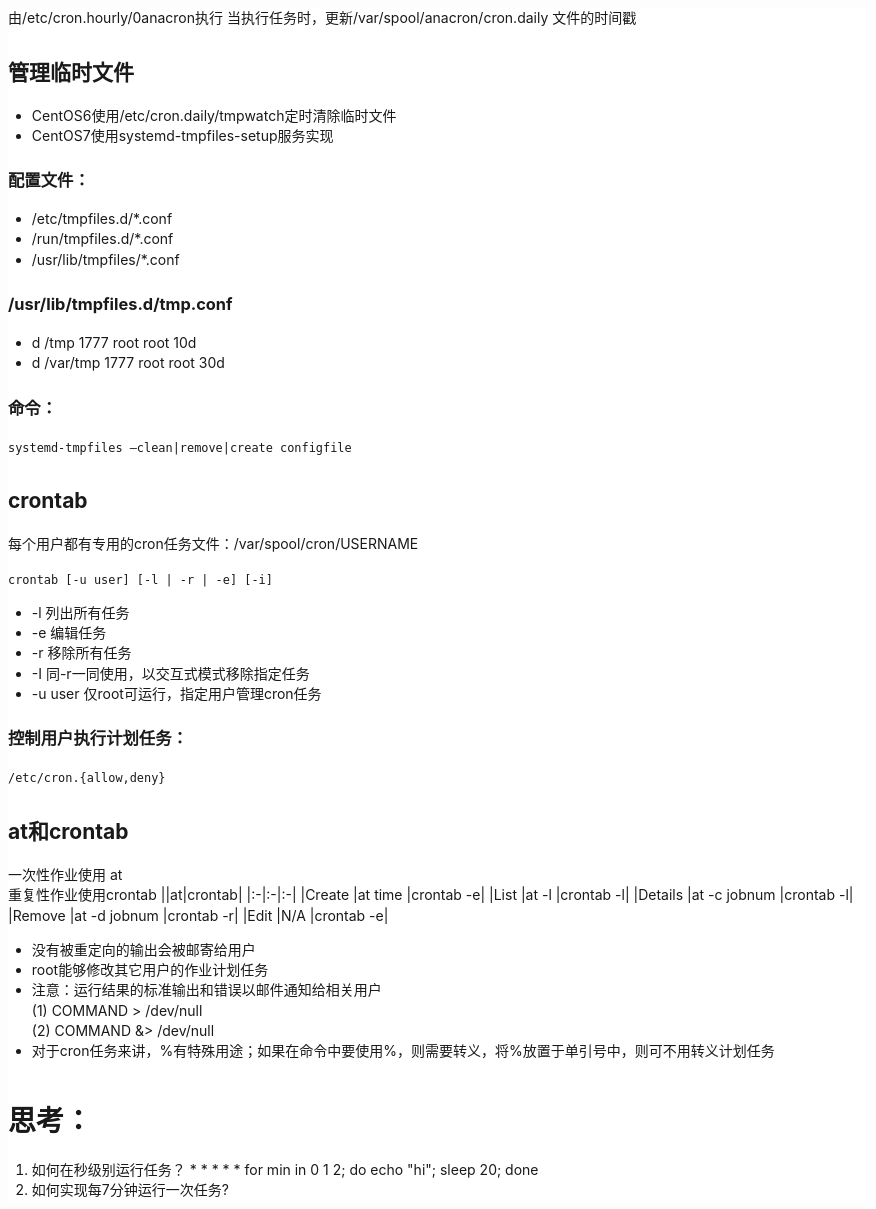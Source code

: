 由/etc/cron.hourly/0anacron执行
当执行任务时，更新/var/spool/anacron/cron.daily 文件的时间戳

## 管理临时文件
- CentOS6使用/etc/cron.daily/tmpwatch定时清除临时文件
- CentOS7使用systemd-tmpfiles-setup服务实现
### 配置文件：
- /etc/tmpfiles.d/*.conf
- /run/tmpfiles.d/*.conf
- /usr/lib/tmpfiles/*.conf
### /usr/lib/tmpfiles.d/tmp.conf
- d /tmp 1777 root root 10d
- d /var/tmp 1777 root root 30d
### 命令：
    
    systemd-tmpfiles –clean|remove|create configfile

## crontab
每个用户都有专用的cron任务文件：/var/spool/cron/USERNAME
    
    crontab [-u user] [-l | -r | -e] [-i]
- -l 列出所有任务
- -e 编辑任务
- -r 移除所有任务
- -I 同-r一同使用，以交互式模式移除指定任务
- -u user 仅root可运行，指定用户管理cron任务
### 控制用户执行计划任务：
    
    /etc/cron.{allow,deny}
    
## at和crontab
一次性作业使用 at  
重复性作业使用crontab
||at|crontab|
|:-|:-|:-|
|Create |at time |crontab -e|
|List |at -l |crontab -l|
|Details |at -c jobnum |crontab -l|
|Remove |at -d jobnum |crontab -r|
|Edit |N/A |crontab -e|
- 没有被重定向的输出会被邮寄给用户
- root能够修改其它用户的作业计划任务
- 注意：运行结果的标准输出和错误以邮件通知给相关用户  
(1) COMMAND > /dev/null  
(2) COMMAND &> /dev/null  
- 对于cron任务来讲，%有特殊用途；如果在命令中要使用%，则需要转义，将%放置于单引号中，则可不用转义计划任务
# 思考：
1) 如何在秒级别运行任务？
\* * * * * for min in 0 1 2; do echo "hi"; sleep 20; done
2) 如何实现每7分钟运行一次任务?
